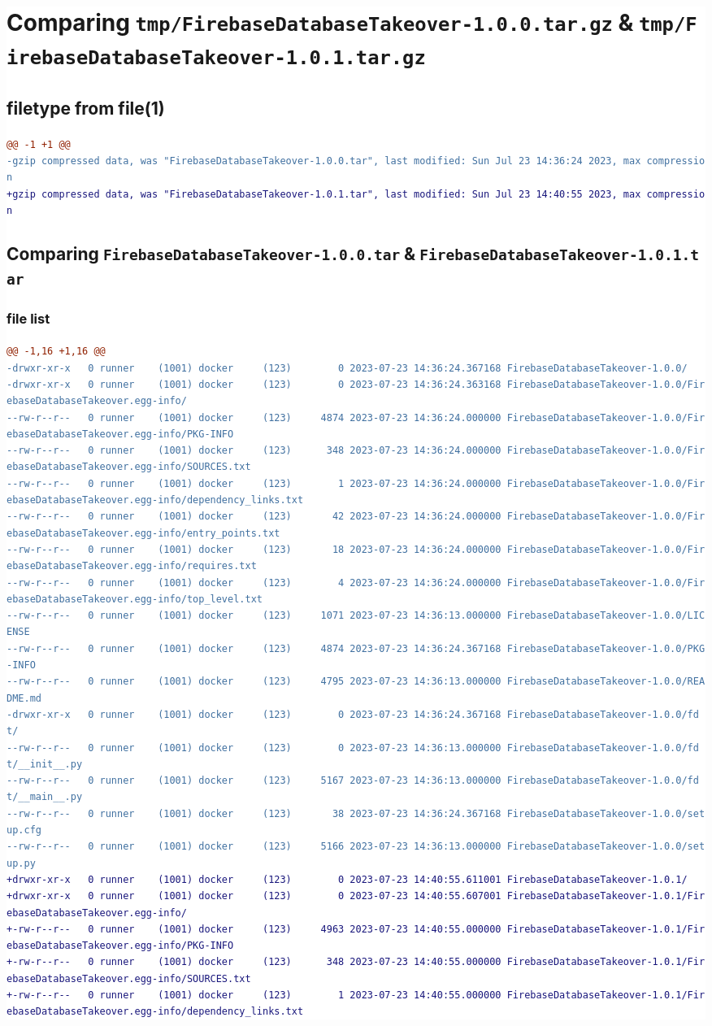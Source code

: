 # Comparing `tmp/FirebaseDatabaseTakeover-1.0.0.tar.gz` & `tmp/FirebaseDatabaseTakeover-1.0.1.tar.gz`

## filetype from file(1)

```diff
@@ -1 +1 @@
-gzip compressed data, was "FirebaseDatabaseTakeover-1.0.0.tar", last modified: Sun Jul 23 14:36:24 2023, max compression
+gzip compressed data, was "FirebaseDatabaseTakeover-1.0.1.tar", last modified: Sun Jul 23 14:40:55 2023, max compression
```

## Comparing `FirebaseDatabaseTakeover-1.0.0.tar` & `FirebaseDatabaseTakeover-1.0.1.tar`

### file list

```diff
@@ -1,16 +1,16 @@
-drwxr-xr-x   0 runner    (1001) docker     (123)        0 2023-07-23 14:36:24.367168 FirebaseDatabaseTakeover-1.0.0/
-drwxr-xr-x   0 runner    (1001) docker     (123)        0 2023-07-23 14:36:24.363168 FirebaseDatabaseTakeover-1.0.0/FirebaseDatabaseTakeover.egg-info/
--rw-r--r--   0 runner    (1001) docker     (123)     4874 2023-07-23 14:36:24.000000 FirebaseDatabaseTakeover-1.0.0/FirebaseDatabaseTakeover.egg-info/PKG-INFO
--rw-r--r--   0 runner    (1001) docker     (123)      348 2023-07-23 14:36:24.000000 FirebaseDatabaseTakeover-1.0.0/FirebaseDatabaseTakeover.egg-info/SOURCES.txt
--rw-r--r--   0 runner    (1001) docker     (123)        1 2023-07-23 14:36:24.000000 FirebaseDatabaseTakeover-1.0.0/FirebaseDatabaseTakeover.egg-info/dependency_links.txt
--rw-r--r--   0 runner    (1001) docker     (123)       42 2023-07-23 14:36:24.000000 FirebaseDatabaseTakeover-1.0.0/FirebaseDatabaseTakeover.egg-info/entry_points.txt
--rw-r--r--   0 runner    (1001) docker     (123)       18 2023-07-23 14:36:24.000000 FirebaseDatabaseTakeover-1.0.0/FirebaseDatabaseTakeover.egg-info/requires.txt
--rw-r--r--   0 runner    (1001) docker     (123)        4 2023-07-23 14:36:24.000000 FirebaseDatabaseTakeover-1.0.0/FirebaseDatabaseTakeover.egg-info/top_level.txt
--rw-r--r--   0 runner    (1001) docker     (123)     1071 2023-07-23 14:36:13.000000 FirebaseDatabaseTakeover-1.0.0/LICENSE
--rw-r--r--   0 runner    (1001) docker     (123)     4874 2023-07-23 14:36:24.367168 FirebaseDatabaseTakeover-1.0.0/PKG-INFO
--rw-r--r--   0 runner    (1001) docker     (123)     4795 2023-07-23 14:36:13.000000 FirebaseDatabaseTakeover-1.0.0/README.md
-drwxr-xr-x   0 runner    (1001) docker     (123)        0 2023-07-23 14:36:24.367168 FirebaseDatabaseTakeover-1.0.0/fdt/
--rw-r--r--   0 runner    (1001) docker     (123)        0 2023-07-23 14:36:13.000000 FirebaseDatabaseTakeover-1.0.0/fdt/__init__.py
--rw-r--r--   0 runner    (1001) docker     (123)     5167 2023-07-23 14:36:13.000000 FirebaseDatabaseTakeover-1.0.0/fdt/__main__.py
--rw-r--r--   0 runner    (1001) docker     (123)       38 2023-07-23 14:36:24.367168 FirebaseDatabaseTakeover-1.0.0/setup.cfg
--rw-r--r--   0 runner    (1001) docker     (123)     5166 2023-07-23 14:36:13.000000 FirebaseDatabaseTakeover-1.0.0/setup.py
+drwxr-xr-x   0 runner    (1001) docker     (123)        0 2023-07-23 14:40:55.611001 FirebaseDatabaseTakeover-1.0.1/
+drwxr-xr-x   0 runner    (1001) docker     (123)        0 2023-07-23 14:40:55.607001 FirebaseDatabaseTakeover-1.0.1/FirebaseDatabaseTakeover.egg-info/
+-rw-r--r--   0 runner    (1001) docker     (123)     4963 2023-07-23 14:40:55.000000 FirebaseDatabaseTakeover-1.0.1/FirebaseDatabaseTakeover.egg-info/PKG-INFO
+-rw-r--r--   0 runner    (1001) docker     (123)      348 2023-07-23 14:40:55.000000 FirebaseDatabaseTakeover-1.0.1/FirebaseDatabaseTakeover.egg-info/SOURCES.txt
+-rw-r--r--   0 runner    (1001) docker     (123)        1 2023-07-23 14:40:55.000000 FirebaseDatabaseTakeover-1.0.1/FirebaseDatabaseTakeover.egg-info/dependency_links.txt
```